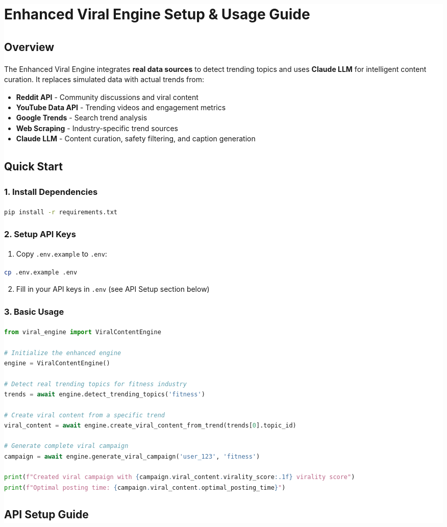 # Enhanced Viral Engine Setup & Usage Guide

## Overview

The Enhanced Viral Engine integrates **real data sources** to detect trending topics and uses **Claude LLM** for intelligent content curation. It replaces simulated data with actual trends from:

- **Reddit API** - Community discussions and viral content
- **YouTube Data API** - Trending videos and engagement metrics  
- **Google Trends** - Search trend analysis
- **Web Scraping** - Industry-specific trend sources
- **Claude LLM** - Content curation, safety filtering, and caption generation

## Quick Start

### 1. Install Dependencies

```bash
pip install -r requirements.txt
```

### 2. Setup API Keys

1. Copy `.env.example` to `.env`:
```bash
cp .env.example .env
```

2. Fill in your API keys in `.env` (see API Setup section below)

### 3. Basic Usage

```python
from viral_engine import ViralContentEngine

# Initialize the enhanced engine
engine = ViralContentEngine()

# Detect real trending topics for fitness industry
trends = await engine.detect_trending_topics('fitness')

# Create viral content from a specific trend
viral_content = await engine.create_viral_content_from_trend(trends[0].topic_id)

# Generate complete viral campaign
campaign = await engine.generate_viral_campaign('user_123', 'fitness')

print(f"Created viral campaign with {campaign.viral_content.virality_score:.1f} virality score")
print(f"Optimal posting time: {campaign.viral_content.optimal_posting_time}")
```

## API Setup Guide

